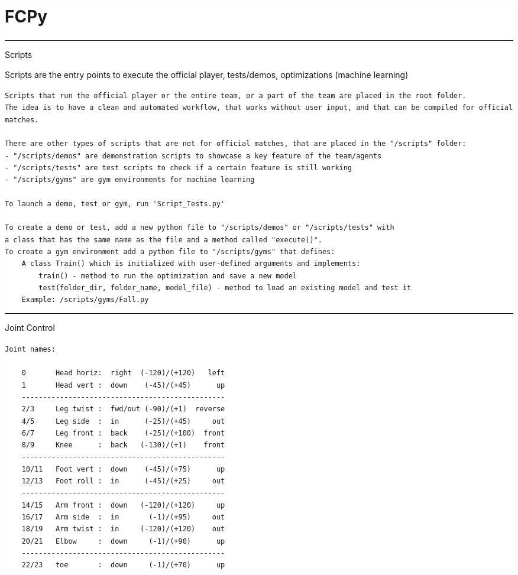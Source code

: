# FCPy

---

Scripts

Scripts are the entry points to execute the official player, tests/demos, optimizations (machine learning)

    Scripts that run the official player or the entire team, or a part of the team are placed in the root folder.
    The idea is to have a clean and automated workflow, that works without user input, and that can be compiled for official matches.

    There are other types of scripts that are not for official matches, that are placed in the "/scripts" folder:
    - "/scripts/demos" are demonstration scripts to showcase a key feature of the team/agents
    - "/scripts/tests" are test scripts to check if a certain feature is still working
    - "/scripts/gyms" are gym environments for machine learning

    To launch a demo, test or gym, run 'Script_Tests.py'

    To create a demo or test, add a new python file to "/scripts/demos" or "/scripts/tests" with 
    a class that has the same name as the file and a method called "execute()".
    To create a gym environment add a python file to "/scripts/gyms" that defines:
        A class Train() which is initialized with user-defined arguments and implements:
            train() - method to run the optimization and save a new model
            test(folder_dir, folder_name, model_file) - method to load an existing model and test it
        Example: /scripts/gyms/Fall.py

---

Joint Control

    Joint names:

        0       Head horiz:  right  (-120)/(+120)   left   
        1       Head vert :  down    (-45)/(+45)      up
        ------------------------------------------------
        2/3     Leg twist :  fwd/out (-90)/(+1)  reverse   
        4/5     Leg side  :  in      (-25)/(+45)     out   
        6/7     Leg front :  back    (-25)/(+100)  front   
        8/9     Knee      :  back   (-130)/(+1)    front
        ------------------------------------------------
        10/11   Foot vert :  down    (-45)/(+75)      up   
        12/13   Foot roll :  in      (-45)/(+25)     out
        ------------------------------------------------   
        14/15   Arm front :  down   (-120)/(+120)     up   
        16/17   Arm side  :  in       (-1)/(+95)     out   
        18/19   Arm twist :  in     (-120)/(+120)    out   
        20/21   Elbow     :  down     (-1)/(+90)      up 
        ------------------------------------------------  
        22/23   toe       :  down     (-1)/(+70)      up   

